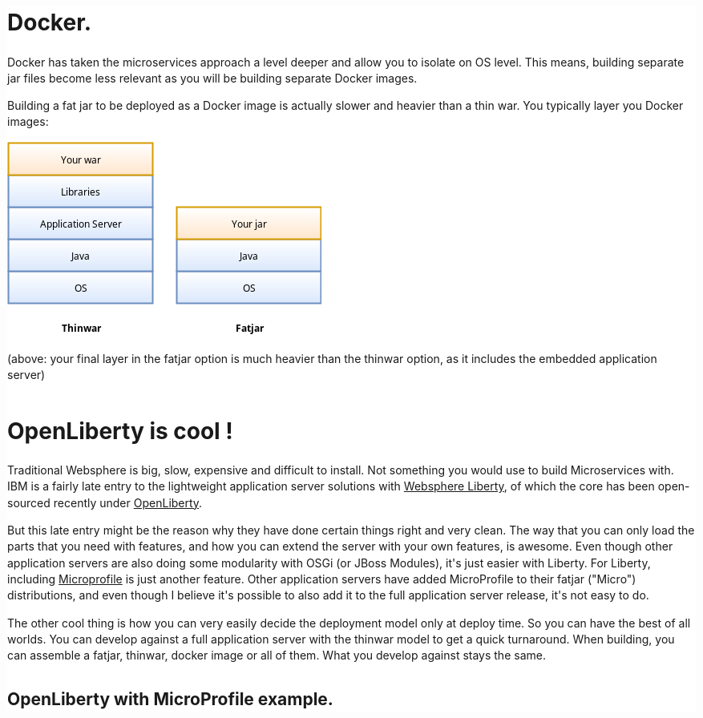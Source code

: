 # Docker.
Docker has taken the microservices approach a level deeper and allow you to isolate on OS level. This means, building separate jar files become less relevant as you will be building 
separate Docker images. 

Building a fat jar to be deployed as a Docker image is actually slower and heavier than a thin war. You typically layer you Docker images:

![](/images/Fatjars_Thinwars_and_why_OpenLiberty_is_cool/docker_layering.png)

(above: your final layer in the fatjar option is much heavier than the thinwar option, as it includes the embedded application server)

# OpenLiberty is cool !

Traditional Websphere is big, slow, expensive and difficult to install. Not something you would use to build Microservices with.
IBM is a fairly late entry to the lightweight application server solutions with [Websphere Liberty](https://developer.ibm.com/wasdev/websphere-liberty/), 
of which the core has been open-sourced recently under [OpenLiberty](https://openliberty.io/).

But this late entry might be the reason why they have done certain things right and very clean. The way that you can only load the parts that you need with features, 
and how you can extend the server with your own features, is awesome. Even though other application servers are also doing some modularity with OSGi (or JBoss Modules), 
it's just easier with Liberty. For Liberty, including [Microprofile](https://microprofile.io/) is just another feature. Other application servers have added MicroProfile to their fatjar ("Micro") distributions,
and even though I believe it's possible to also add it to the full application server release, it's not easy to do.

The other cool thing is how you can very easily decide the deployment model only at deploy time. So you can have the best of all worlds.
You can develop against a full application server with the thinwar model to get a quick turnaround.
When building, you can assemble a fatjar, thinwar, docker image or all of them. What you develop against stays the same.

## OpenLiberty with MicroProfile example.
